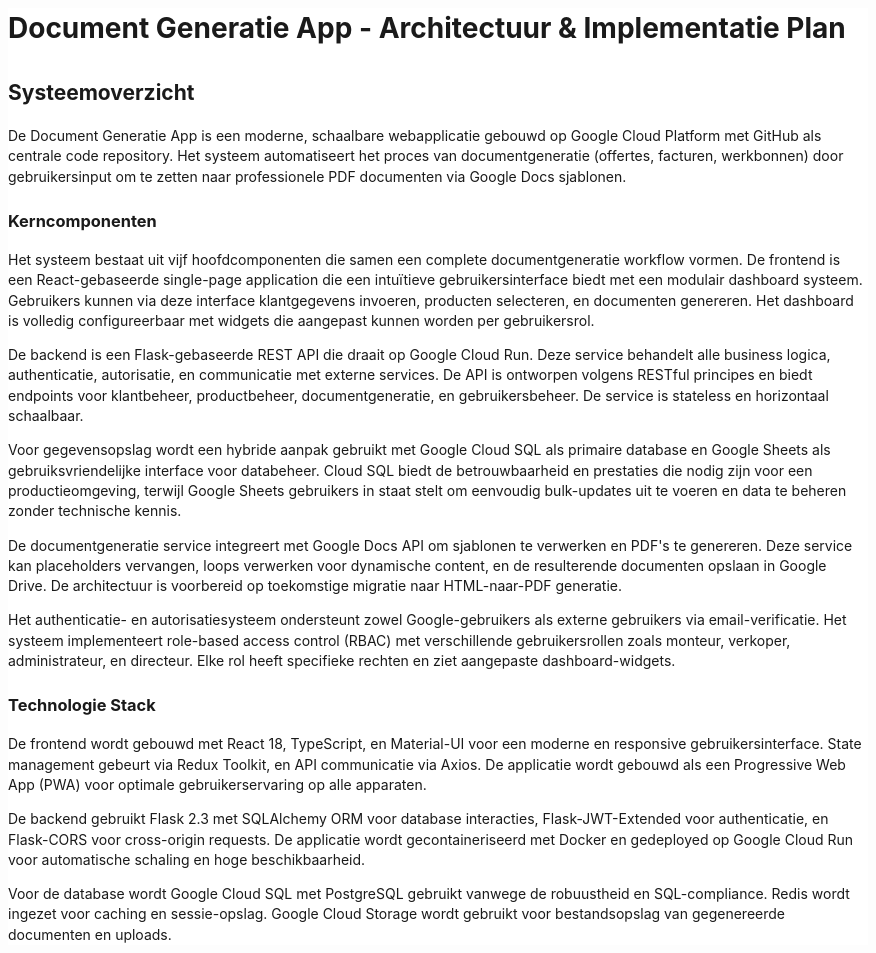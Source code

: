 # Document Generatie App - Architectuur & Implementatie Plan

## Systeemoverzicht

De Document Generatie App is een moderne, schaalbare webapplicatie gebouwd op Google Cloud Platform met GitHub als centrale code repository. Het systeem automatiseert het proces van documentgeneratie (offertes, facturen, werkbonnen) door gebruikersinput om te zetten naar professionele PDF documenten via Google Docs sjablonen.

### Kerncomponenten

Het systeem bestaat uit vijf hoofdcomponenten die samen een complete documentgeneratie workflow vormen. De frontend is een React-gebaseerde single-page application die een intuïtieve gebruikersinterface biedt met een modulair dashboard systeem. Gebruikers kunnen via deze interface klantgegevens invoeren, producten selecteren, en documenten genereren. Het dashboard is volledig configureerbaar met widgets die aangepast kunnen worden per gebruikersrol.

De backend is een Flask-gebaseerde REST API die draait op Google Cloud Run. Deze service behandelt alle business logica, authenticatie, autorisatie, en communicatie met externe services. De API is ontworpen volgens RESTful principes en biedt endpoints voor klantbeheer, productbeheer, documentgeneratie, en gebruikersbeheer. De service is stateless en horizontaal schaalbaar.

Voor gegevensopslag wordt een hybride aanpak gebruikt met Google Cloud SQL als primaire database en Google Sheets als gebruiksvriendelijke interface voor databeheer. Cloud SQL biedt de betrouwbaarheid en prestaties die nodig zijn voor een productieomgeving, terwijl Google Sheets gebruikers in staat stelt om eenvoudig bulk-updates uit te voeren en data te beheren zonder technische kennis.

De documentgeneratie service integreert met Google Docs API om sjablonen te verwerken en PDF's te genereren. Deze service kan placeholders vervangen, loops verwerken voor dynamische content, en de resulterende documenten opslaan in Google Drive. De architectuur is voorbereid op toekomstige migratie naar HTML-naar-PDF generatie.

Het authenticatie- en autorisatiesysteem ondersteunt zowel Google-gebruikers als externe gebruikers via email-verificatie. Het systeem implementeert role-based access control (RBAC) met verschillende gebruikersrollen zoals monteur, verkoper, administrateur, en directeur. Elke rol heeft specifieke rechten en ziet aangepaste dashboard-widgets.

### Technologie Stack

De frontend wordt gebouwd met React 18, TypeScript, en Material-UI voor een moderne en responsive gebruikersinterface. State management gebeurt via Redux Toolkit, en API communicatie via Axios. De applicatie wordt gebouwd als een Progressive Web App (PWA) voor optimale gebruikerservaring op alle apparaten.

De backend gebruikt Flask 2.3 met SQLAlchemy ORM voor database interacties, Flask-JWT-Extended voor authenticatie, en Flask-CORS voor cross-origin requests. De applicatie wordt gecontaineriseerd met Docker en gedeployed op Google Cloud Run voor automatische schaling en hoge beschikbaarheid.

Voor de database wordt Google Cloud SQL met PostgreSQL gebruikt vanwege de robuustheid en SQL-compliance. Redis wordt ingezet voor caching en sessie-opslag. Google Cloud Storage wordt gebruikt voor bestandsopslag van gegenereerde documenten en uploads.
